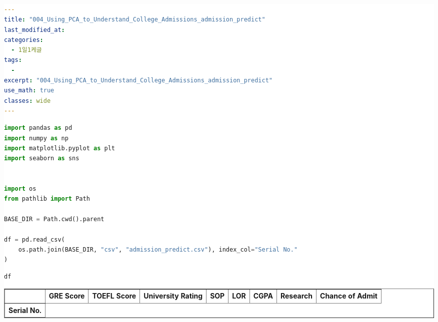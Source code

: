 ```yaml
---
title: "004_Using_PCA_to_Understand_College_Admissions_admission_predict"
last_modified_at: 
categories:
  - 1일1케글
tags:
  - 
excerpt: "004_Using_PCA_to_Understand_College_Admissions_admission_predict"
use_math: true
classes: wide
---
```


```python
import pandas as pd
import numpy as np
import matplotlib.pyplot as plt
import seaborn as sns


import os
from pathlib import Path

BASE_DIR = Path.cwd().parent

df = pd.read_csv(
    os.path.join(BASE_DIR, "csv", "admission_predict.csv"), index_col="Serial No."
)
```


```python
df
```




<div>
<style scoped>
    .dataframe tbody tr th:only-of-type {
        vertical-align: middle;
    }

    .dataframe tbody tr th {
        vertical-align: top;
    }

    .dataframe thead th {
        text-align: right;
    }
</style>
<table border="1" class="dataframe">
  <thead>
    <tr style="text-align: right;">
      <th></th>
      <th>GRE Score</th>
      <th>TOEFL Score</th>
      <th>University Rating</th>
      <th>SOP</th>
      <th>LOR</th>
      <th>CGPA</th>
      <th>Research</th>
      <th>Chance of Admit</th>
    </tr>
    <tr>
      <th>Serial No.</th>